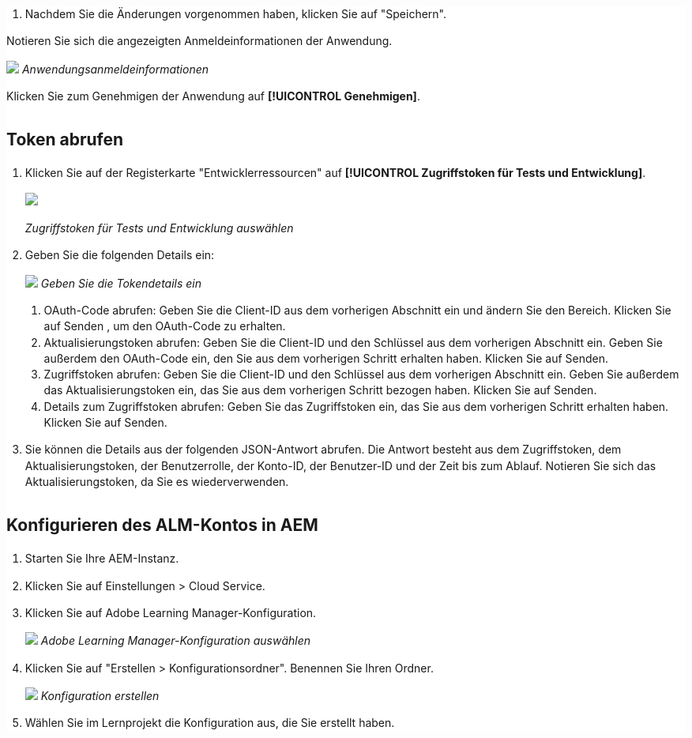 1. Nachdem Sie die Änderungen vorgenommen haben, klicken Sie auf &quot;Speichern&quot;.

Notieren Sie sich die angezeigten Anmeldeinformationen der Anwendung.

![](assets/application-credentials.png)
*Anwendungsanmeldeinformationen*

Klicken Sie zum Genehmigen der Anwendung auf **[!UICONTROL Genehmigen]**.

## Token abrufen

1. Klicken Sie auf der Registerkarte &quot;Entwicklerressourcen&quot; auf **[!UICONTROL Zugriffstoken für Tests und Entwicklung]**.

   ![](assets/access-tokens.png)

   *Zugriffstoken für Tests und Entwicklung auswählen*

1. Geben Sie die folgenden Details ein:

   ![](assets/access-token-details.png)
   *Geben Sie die Tokendetails ein*

   1. OAuth-Code abrufen: Geben Sie die Client-ID aus dem vorherigen Abschnitt ein und ändern Sie den Bereich. Klicken Sie auf Senden , um den OAuth-Code zu erhalten.
   1. Aktualisierungstoken abrufen: Geben Sie die Client-ID und den Schlüssel aus dem vorherigen Abschnitt ein. Geben Sie außerdem den OAuth-Code ein, den Sie aus dem vorherigen Schritt erhalten haben. Klicken Sie auf Senden.
   1. Zugriffstoken abrufen: Geben Sie die Client-ID und den Schlüssel aus dem vorherigen Abschnitt ein. Geben Sie außerdem das Aktualisierungstoken ein, das Sie aus dem vorherigen Schritt bezogen haben. Klicken Sie auf Senden.
   1. Details zum Zugriffstoken abrufen: Geben Sie das Zugriffstoken ein, das Sie aus dem vorherigen Schritt erhalten haben. Klicken Sie auf Senden.

1. Sie können die Details aus der folgenden JSON-Antwort abrufen. Die Antwort besteht aus dem Zugriffstoken, dem Aktualisierungstoken, der Benutzerrolle, der Konto-ID, der Benutzer-ID und der Zeit bis zum Ablauf. Notieren Sie sich das Aktualisierungstoken, da Sie es wiederverwenden.

## Konfigurieren des ALM-Kontos in AEM

1. Starten Sie Ihre AEM-Instanz.
1. Klicken Sie auf Einstellungen > Cloud Service.
1. Klicken Sie auf Adobe Learning Manager-Konfiguration.

   ![](assets/alm-configuration.png)
   *Adobe Learning Manager-Konfiguration auswählen*

1. Klicken Sie auf &quot;Erstellen > Konfigurationsordner&quot;. Benennen Sie Ihren Ordner.

   ![](assets/create-folder.png)
   *Konfiguration erstellen*

1. Wählen Sie im Lernprojekt die Konfiguration aus, die Sie erstellt haben.
